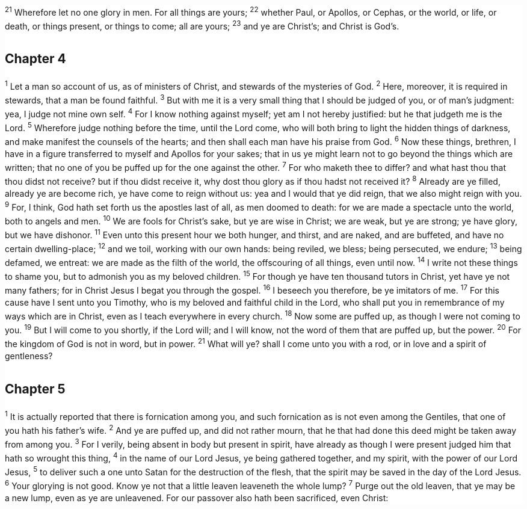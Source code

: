 <sup>21</sup> Wherefore let no one glory in men. For all things are yours;
<sup>22</sup> whether Paul, or Apollos, or Cephas, or the world, or life, or death, or things present, or things to come; all are yours;
<sup>23</sup> and ye are Christ’s; and Christ is God’s.
## Chapter 4

<sup>1</sup> Let a man so account of us, as of ministers of Christ, and stewards of the mysteries of God.
<sup>2</sup> Here, moreover, it is required in stewards, that a man be found faithful.
<sup>3</sup> But with me it is a very small thing that I should be judged of you, or of man’s judgment: yea, I judge not mine own self.
<sup>4</sup> For I know nothing against myself; yet am I not hereby justified: but he that judgeth me is the Lord.
<sup>5</sup> Wherefore judge nothing before the time, until the Lord come, who will both bring to light the hidden things of darkness, and make manifest the counsels of the hearts; and then shall each man have his praise from God.
<sup>6</sup> Now these things, brethren, I have in a figure transferred to myself and Apollos for your sakes; that in us ye might learn not to go beyond the things which are written; that no one of you be puffed up for the one against the other.
<sup>7</sup> For who maketh thee to differ? and what hast thou that thou didst not receive? but if thou didst receive it, why dost thou glory as if thou hadst not received it?
<sup>8</sup> Already are ye filled, already ye are become rich, ye have come to reign without us: yea and I would that ye did reign, that we also might reign with you.
<sup>9</sup> For, I think, God hath set forth us the apostles last of all, as men doomed to death: for we are made a spectacle unto the world, both to angels and men.
<sup>10</sup> We are fools for Christ’s sake, but ye are wise in Christ; we are weak, but ye are strong; ye have glory, but we have dishonor.
<sup>11</sup> Even unto this present hour we both hunger, and thirst, and are naked, and are buffeted, and have no certain dwelling-place;
<sup>12</sup> and we toil, working with our own hands: being reviled, we bless; being persecuted, we endure;
<sup>13</sup> being defamed, we entreat: we are made as the filth of the world, the offscouring of all things, even until now.
<sup>14</sup> I write not these things to shame you, but to admonish you as my beloved children.
<sup>15</sup> For though ye have ten thousand tutors in Christ, yet have ye not many fathers; for in Christ Jesus I begat you through the gospel.
<sup>16</sup> I beseech you therefore, be ye imitators of me.
<sup>17</sup> For this cause have I sent unto you Timothy, who is my beloved and faithful child in the Lord, who shall put you in remembrance of my ways which are in Christ, even as I teach everywhere in every church.
<sup>18</sup> Now some are puffed up, as though I were not coming to you.
<sup>19</sup> But I will come to you shortly, if the Lord will; and I will know, not the word of them that are puffed up, but the power.
<sup>20</sup> For the kingdom of God is not in word, but in power.
<sup>21</sup> What will ye? shall I come unto you with a rod, or in love and a spirit of gentleness?
## Chapter 5

<sup>1</sup> It is actually reported that there is fornication among you, and such fornication as is not even among the Gentiles, that one of you hath his father’s wife.
<sup>2</sup> And ye are puffed up, and did not rather mourn, that he that had done this deed might be taken away from among you.
<sup>3</sup> For I verily, being absent in body but present in spirit, have already as though I were present judged him that hath so wrought this thing,
<sup>4</sup> in the name of our Lord Jesus, ye being gathered together, and my spirit, with the power of our Lord Jesus,
<sup>5</sup> to deliver such a one unto Satan for the destruction of the flesh, that the spirit may be saved in the day of the Lord Jesus.
<sup>6</sup> Your glorying is not good. Know ye not that a little leaven leaveneth the whole lump?
<sup>7</sup> Purge out the old leaven, that ye may be a new lump, even as ye are unleavened. For our passover also hath been sacrificed, even Christ: